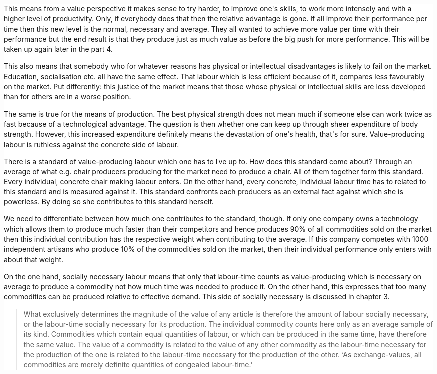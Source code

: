 This means from a value perspective it makes sense to try harder, to improve
one's skills, to work more intensely and with a higher level of productivity.
Only, if everybody does that then the relative advantage is gone.  If all
improve their performance per time then this new level is the normal, necessary
and average. They all wanted to achieve more value per time with their
performance but the end result is that they produce just as much value as before
the big push for more performance.  This will be taken up again later in the
part 4.

This also means that somebody who for whatever reasons has physical or
intellectual disadvantages is likely to fail on the market. Education,
socialisation etc. all have the same effect.  That labour which is less
efficient because of it, compares less favourably on the market.  Put
differently: this justice of the market means that those whose physical or
intellectual skills are less developed than for others are in a worse position.

The same is true for the means of production.  The best physical strength does
not mean much if someone else can work twice as fast because of a technological
advantage. The question is then whether one can keep up through sheer
expenditure of body strength.  However, this increased expenditure definitely
means the devastation of one's health, that's for sure.  Value-producing labour
is ruthless against the concrete side of labour.

There is a standard of value-producing labour which one has to live up to. How
does this standard come about? Through an average of what e.g. chair producers
producing for the market need to produce a chair. All of them together form this
standard. Every individual, concrete chair making labour enters. On the other
hand, every concrete, individual labour time has to related to this standard and
is measured against it. This standard confronts each producers as an external
fact against which she is powerless. By doing so she contributes to this
standard herself.

We need to differentiate between how much one contributes to the standard,
though. If only one company owns a technology which allows them to produce much
faster than their competitors and hence produces 90% of all commodities sold on
the market then this individual contribution has the respective weight when
contributing to the average. If this company competes with 1000 independent
artisans who produce 10% of the commodities sold on the market, then their
individual performance only enters with about that weight.

On the one hand, socially necessary labour means that only that labour-time
counts as value-producing which is necessary on average to produce a commodity
not how much time was needed to produce it. On the other hand, this expresses
that too many commodities can be produced relative to effective demand. This
side of socially necessary is discussed in chapter 3.

> What exclusively determines the magnitude of the value of any article is
> therefore the amount of labour socially necessary, or the labour-time socially
> necessary for its production. The individual commodity counts here only as an
> average sample of its kind. Commodities which contain equal quantities of
> labour, or which can be produced in the same time, have therefore the same
> value. The value of a commodity is related to the value of any other commodity
> as the labour-time necessary for the production of the one is related to the
> labour-time necessary for the production of the other. ‘As exchange-values,
> all commodities are merely definite quantities of congealed labour-time.’
